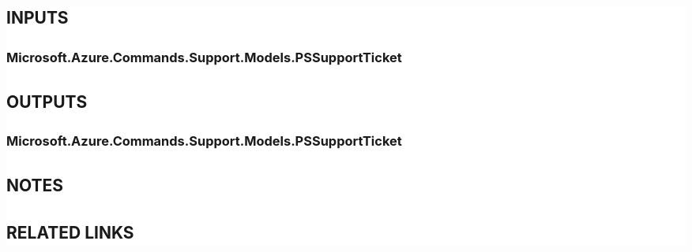 ## INPUTS

### Microsoft.Azure.Commands.Support.Models.PSSupportTicket

## OUTPUTS

### Microsoft.Azure.Commands.Support.Models.PSSupportTicket

## NOTES

## RELATED LINKS
